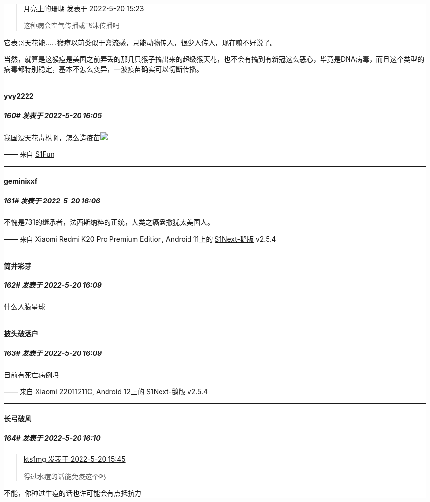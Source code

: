 <blockquote><a href="httphttps://bbs.saraba1st.com/2b/forum.php?mod=redirect&amp;goto=findpost&amp;pid=55921022&amp;ptid=2070422" target="_blank">月亮上的珊瑚 发表于 2022-5-20 15:23</a>

这种病会空气传播或飞沫传播吗</blockquote>
它表哥天花能……猴痘以前类似于禽流感，只能动物传人，很少人传人，现在嘛不好说了。

当然，就算是这猴痘是美国之前弄丢的那几只猴子搞出来的超级猴天花，也不会有搞到有新冠这么恶心，毕竟是DNA病毒，而且这个类型的病毒都特别稳定，基本不怎么变异，一波疫苗确实可以切断传播。



*****

####  yvy2222  
##### 160#       发表于 2022-5-20 16:05

我国没天花毒株啊，怎么造疫苗<img src="https://static.saraba1st.com/image/smiley/face2017/216.png" referrerpolicy="no-referrer">

—— 来自 [S1Fun](https://s1fun.koalcat.com)

*****

####  geminixxf  
##### 161#       发表于 2022-5-20 16:06

不愧是731的继承者，法西斯纳粹的正统，人类之癌盎撒犹太美国人。

—— 来自 Xiaomi Redmi K20 Pro Premium Edition, Android 11上的 [S1Next-鹅版](https://github.com/ykrank/S1-Next/releases) v2.5.4

*****

####  筒井彩芽  
##### 162#       发表于 2022-5-20 16:09

什么人猿星球

*****

####  披头破落户  
##### 163#       发表于 2022-5-20 16:09

目前有死亡病例吗

—— 来自 Xiaomi 22011211C, Android 12上的 [S1Next-鹅版](https://github.com/ykrank/S1-Next/releases) v2.5.4

*****

####  长弓破风  
##### 164#       发表于 2022-5-20 16:10

<blockquote><a href="httphttps://bbs.saraba1st.com/2b/forum.php?mod=redirect&amp;goto=findpost&amp;pid=55921287&amp;ptid=2070422" target="_blank">kts1mg 发表于 2022-5-20 15:45</a>

得过水痘的话能免疫这个吗</blockquote>
不能，你种过牛痘的话也许可能会有点抵抗力

